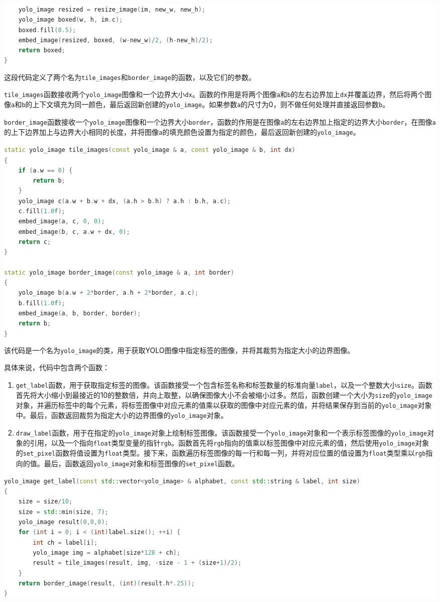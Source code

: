 ```cpp
    yolo_image resized = resize_image(im, new_w, new_h);
    yolo_image boxed(w, h, im.c);
    boxed.fill(0.5);
    embed_image(resized, boxed, (w-new_w)/2, (h-new_h)/2);
    return boxed;
}

```

这段代码定义了两个名为`tile_images`和`border_image`的函数，以及它们的参数。

`tile_images`函数接收两个`yolo_image`图像和一个边界大小`dx`。函数的作用是将两个图像`a`和`b`的左右边界加上`dx`并覆盖边界，然后将两个图像`a`和`b`的上下文填充为同一颜色，最后返回新创建的`yolo_image`。如果参数`a`的尺寸为0，则不做任何处理并直接返回参数`b`。

`border_image`函数接收一个`yolo_image`图像和一个边界大小`border`，函数的作用是在图像`a`的左右边界加上指定的边界大小`border`，在图像`a`的上下边界加上与边界大小相同的长度，并将图像`a`的填充颜色设置为指定的颜色，最后返回新创建的`yolo_image`。


```cpp
static yolo_image tile_images(const yolo_image & a, const yolo_image & b, int dx)
{
    if (a.w == 0) {
        return b;
    }
    yolo_image c(a.w + b.w + dx, (a.h > b.h) ? a.h : b.h, a.c);
    c.fill(1.0f);
    embed_image(a, c, 0, 0);
    embed_image(b, c, a.w + dx, 0);
    return c;
}

static yolo_image border_image(const yolo_image & a, int border)
{
    yolo_image b(a.w + 2*border, a.h + 2*border, a.c);
    b.fill(1.0f);
    embed_image(a, b, border, border);
    return b;
}

```



该代码是一个名为`yolo_image`的类，用于获取YOLO图像中指定标签的图像，并将其裁剪为指定大小的边界图像。

具体来说，代码中包含两个函数：

1. `get_label`函数，用于获取指定标签的图像。该函数接受一个包含标签名称和标签数量的标准向量`label`，以及一个整数大小`size`。函数首先将大小缩小到最接近的10的整数倍，并向上取整，以确保图像大小不会被缩小过多。然后，函数创建一个大小为`size`的`yolo_image`对象，并遍历标签中的每个元素，将标签图像中对应元素的值乘以获取的图像中对应元素的值，并将结果保存到当前的`yolo_image`对象中。最后，函数返回裁剪为指定大小的边界图像的`yolo_image`对象。

2. `draw_label`函数，用于在指定的`yolo_image`对象上绘制标签图像。该函数接受一个`yolo_image`对象和一个表示标签图像的`yolo_image`对象的引用，以及一个指向`float`类型变量的指针`rgb`。函数首先将`rgb`指向的值乘以标签图像中对应元素的值，然后使用`yolo_image`对象的`set_pixel`函数将值设置为`float`类型。接下来，函数遍历标签图像的每一行和每一列，并将对应位置的值设置为`float`类型乘以`rgb`指向的值。最后，函数返回`yolo_image`对象和标签图像的`set_pixel`函数。


```cpp
yolo_image get_label(const std::vector<yolo_image> & alphabet, const std::string & label, int size)
{
    size = size/10;
    size = std::min(size, 7);
    yolo_image result(0,0,0);
    for (int i = 0; i < (int)label.size(); ++i) {
        int ch = label[i];
        yolo_image img = alphabet[size*128 + ch];
        result = tile_images(result, img, -size - 1 + (size+1)/2);
    }
    return border_image(result, (int)(result.h*.25));
}
```